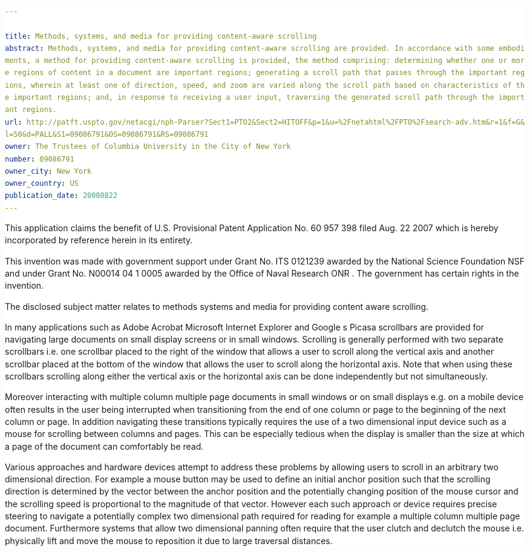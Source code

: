 ```yaml
---

title: Methods, systems, and media for providing content-aware scrolling
abstract: Methods, systems, and media for providing content-aware scrolling are provided. In accordance with some embodiments, a method for providing content-aware scrolling is provided, the method comprising: determining whether one or more regions of content in a document are important regions; generating a scroll path that passes through the important regions, wherein at least one of direction, speed, and zoom are varied along the scroll path based on characteristics of the important regions; and, in response to receiving a user input, traversing the generated scroll path through the important regions.
url: http://patft.uspto.gov/netacgi/nph-Parser?Sect1=PTO2&Sect2=HITOFF&p=1&u=%2Fnetahtml%2FPTO%2Fsearch-adv.htm&r=1&f=G&l=50&d=PALL&S1=09086791&OS=09086791&RS=09086791
owner: The Trustees of Columbia University in the City of New York
number: 09086791
owner_city: New York
owner_country: US
publication_date: 20080822
---
```

This application claims the benefit of U.S. Provisional Patent Application No. 60 957 398 filed Aug. 22 2007 which is hereby incorporated by reference herein in its entirety.

This invention was made with government support under Grant No. ITS 0121239 awarded by the National Science Foundation NSF and under Grant No. N00014 04 1 0005 awarded by the Office of Naval Research ONR . The government has certain rights in the invention.

The disclosed subject matter relates to methods systems and media for providing content aware scrolling.

In many applications such as Adobe Acrobat Microsoft Internet Explorer and Google s Picasa scrollbars are provided for navigating large documents on small display screens or in small windows. Scrolling is generally performed with two separate scrollbars i.e. one scrollbar placed to the right of the window that allows a user to scroll along the vertical axis and another scrollbar placed at the bottom of the window that allows the user to scroll along the horizontal axis. Note that when using these scrollbars scrolling along either the vertical axis or the horizontal axis can be done independently but not simultaneously.

Moreover interacting with multiple column multiple page documents in small windows or on small displays e.g. on a mobile device often results in the user being interrupted when transitioning from the end of one column or page to the beginning of the next column or page. In addition navigating these transitions typically requires the use of a two dimensional input device such as a mouse for scrolling between columns and pages. This can be especially tedious when the display is smaller than the size at which a page of the document can comfortably be read.

Various approaches and hardware devices attempt to address these problems by allowing users to scroll in an arbitrary two dimensional direction. For example a mouse button may be used to define an initial anchor position such that the scrolling direction is determined by the vector between the anchor position and the potentially changing position of the mouse cursor and the scrolling speed is proportional to the magnitude of that vector. However each such approach or device requires precise steering to navigate a potentially complex two dimensional path required for reading for example a multiple column multiple page document. Furthermore systems that allow two dimensional panning often require that the user clutch and declutch the mouse i.e. physically lift and move the mouse to reposition it due to large traversal distances.
